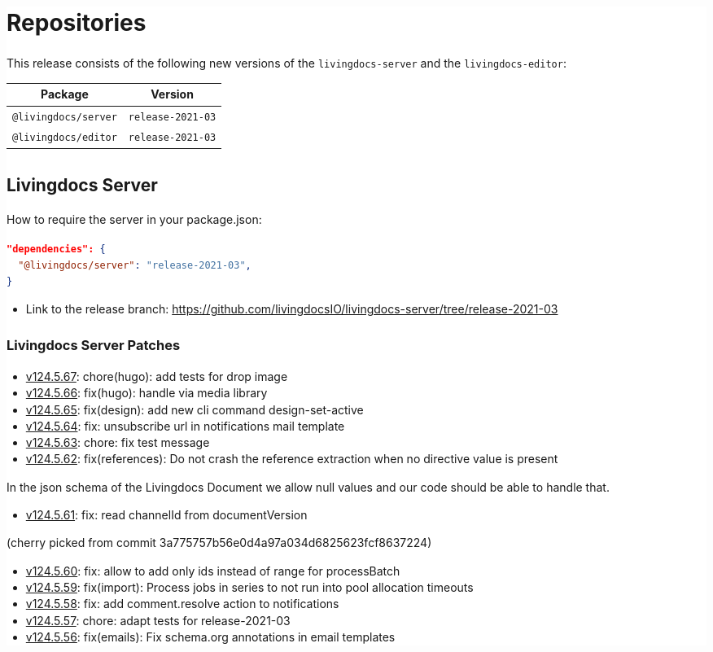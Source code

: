 # Repositories

This release consists of the following new versions of the `livingdocs-server` and the `livingdocs-editor`:

Package | Version
--- | ---
`@livingdocs/server` | `release-2021-03`
`@livingdocs/editor` | `release-2021-03`

## Livingdocs Server
How to require the server in your package.json:
```json
"dependencies": {
  "@livingdocs/server": "release-2021-03",
}
```

- Link to the release branch:
  https://github.com/livingdocsIO/livingdocs-server/tree/release-2021-03

### Livingdocs Server Patches
- [v124.5.67](https://github.com/livingdocsIO/livingdocs-server/releases/tag/v124.5.67): chore(hugo): add tests for drop image
- [v124.5.66](https://github.com/livingdocsIO/livingdocs-server/releases/tag/v124.5.66): fix(hugo): handle via media library
- [v124.5.65](https://github.com/livingdocsIO/livingdocs-server/releases/tag/v124.5.65): fix(design): add new cli command design-set-active
- [v124.5.64](https://github.com/livingdocsIO/livingdocs-server/releases/tag/v124.5.64): fix: unsubscribe url in notifications mail template
- [v124.5.63](https://github.com/livingdocsIO/livingdocs-server/releases/tag/v124.5.63): chore: fix test message
- [v124.5.62](https://github.com/livingdocsIO/livingdocs-server/releases/tag/v124.5.62): fix(references): Do not crash the reference extraction when no directive value is present

In the json schema of the Livingdocs Document we allow null values and our code should be able to handle that.
- [v124.5.61](https://github.com/livingdocsIO/livingdocs-server/releases/tag/v124.5.61): fix: read channelId from documentVersion

(cherry picked from commit 3a775757b56e0d4a97a034d6825623fcf8637224)
- [v124.5.60](https://github.com/livingdocsIO/livingdocs-server/releases/tag/v124.5.60): fix: allow to add only ids instead of range for processBatch
- [v124.5.59](https://github.com/livingdocsIO/livingdocs-server/releases/tag/v124.5.59): fix(import): Process jobs in series to not run into pool allocation timeouts
- [v124.5.58](https://github.com/livingdocsIO/livingdocs-server/releases/tag/v124.5.58): fix: add comment.resolve action to notifications
- [v124.5.57](https://github.com/livingdocsIO/livingdocs-server/releases/tag/v124.5.57): chore: adapt tests for release-2021-03
- [v124.5.56](https://github.com/livingdocsIO/livingdocs-server/releases/tag/v124.5.56): fix(emails): Fix schema.org annotations in email templates
